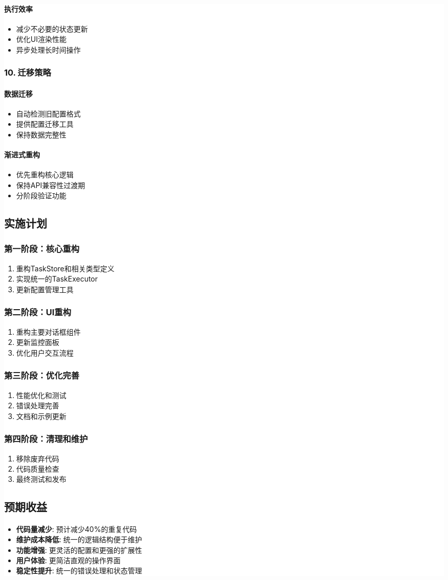 #### 执行效率

- 减少不必要的状态更新
- 优化UI渲染性能
- 异步处理长时间操作

### 10. 迁移策略

#### 数据迁移

- 自动检测旧配置格式
- 提供配置迁移工具
- 保持数据完整性

#### 渐进式重构

- 优先重构核心逻辑
- 保持API兼容性过渡期
- 分阶段验证功能

## 实施计划

### 第一阶段：核心重构

1. 重构TaskStore和相关类型定义
2. 实现统一的TaskExecutor
3. 更新配置管理工具

### 第二阶段：UI重构

1. 重构主要对话框组件
2. 更新监控面板
3. 优化用户交互流程

### 第三阶段：优化完善

1. 性能优化和测试
2. 错误处理完善
3. 文档和示例更新

### 第四阶段：清理和维护

1. 移除废弃代码
2. 代码质量检查
3. 最终测试和发布

## 预期收益

- **代码量减少**: 预计减少40%的重复代码
- **维护成本降低**: 统一的逻辑结构便于维护
- **功能增强**: 更灵活的配置和更强的扩展性
- **用户体验**: 更简洁直观的操作界面
- **稳定性提升**: 统一的错误处理和状态管理
